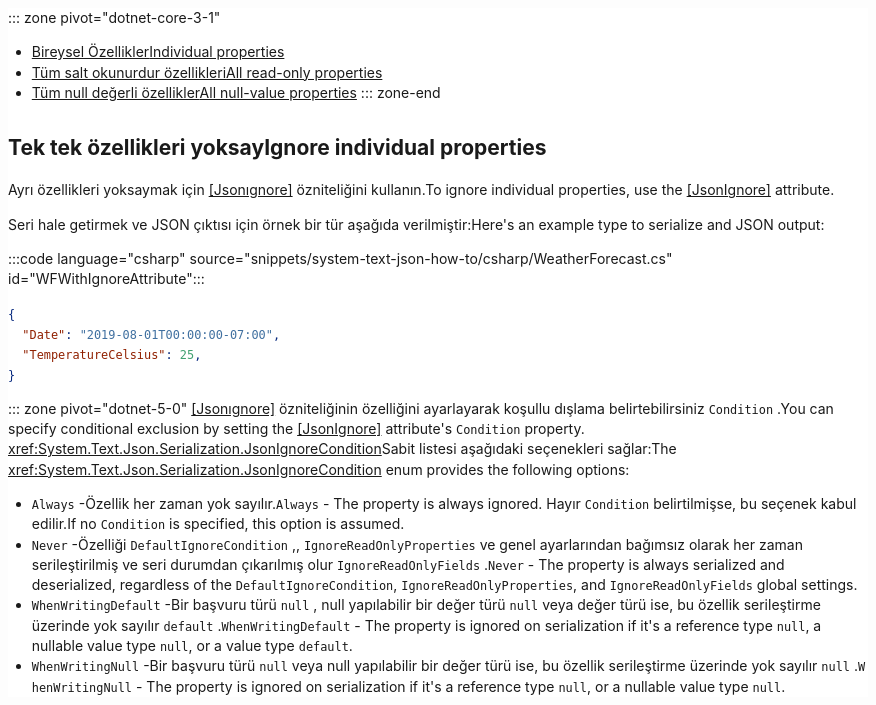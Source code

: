 ::: zone pivot="dotnet-core-3-1"

* [<span data-ttu-id="62a75-111">Bireysel Özellikler</span><span class="sxs-lookup"><span data-stu-id="62a75-111">Individual properties</span></span>](#ignore-individual-properties)
* [<span data-ttu-id="62a75-112">Tüm salt okunurdur özellikleri</span><span class="sxs-lookup"><span data-stu-id="62a75-112">All read-only properties</span></span>](#ignore-all-read-only-properties)
* [<span data-ttu-id="62a75-113">Tüm null değerli özellikler</span><span class="sxs-lookup"><span data-stu-id="62a75-113">All null-value properties</span></span>](#ignore-all-null-value-properties)
::: zone-end

## <a name="ignore-individual-properties"></a><span data-ttu-id="62a75-114">Tek tek özellikleri yoksay</span><span class="sxs-lookup"><span data-stu-id="62a75-114">Ignore individual properties</span></span>

<span data-ttu-id="62a75-115">Ayrı özellikleri yoksaymak için [[Jsonıgnore]](xref:System.Text.Json.Serialization.JsonIgnoreAttribute) özniteliğini kullanın.</span><span class="sxs-lookup"><span data-stu-id="62a75-115">To ignore individual properties, use the [[JsonIgnore]](xref:System.Text.Json.Serialization.JsonIgnoreAttribute) attribute.</span></span>

<span data-ttu-id="62a75-116">Seri hale getirmek ve JSON çıktısı için örnek bir tür aşağıda verilmiştir:</span><span class="sxs-lookup"><span data-stu-id="62a75-116">Here's an example type to serialize and JSON output:</span></span>

:::code language="csharp" source="snippets/system-text-json-how-to/csharp/WeatherForecast.cs" id="WFWithIgnoreAttribute":::

```json
{
  "Date": "2019-08-01T00:00:00-07:00",
  "TemperatureCelsius": 25,
}
```

::: zone pivot="dotnet-5-0"
<span data-ttu-id="62a75-117">[[Jsonıgnore]](xref:System.Text.Json.Serialization.JsonIgnoreAttribute) özniteliğinin özelliğini ayarlayarak koşullu dışlama belirtebilirsiniz `Condition` .</span><span class="sxs-lookup"><span data-stu-id="62a75-117">You can specify conditional exclusion by setting the [[JsonIgnore]](xref:System.Text.Json.Serialization.JsonIgnoreAttribute) attribute's `Condition` property.</span></span> <span data-ttu-id="62a75-118"><xref:System.Text.Json.Serialization.JsonIgnoreCondition>Sabit listesi aşağıdaki seçenekleri sağlar:</span><span class="sxs-lookup"><span data-stu-id="62a75-118">The <xref:System.Text.Json.Serialization.JsonIgnoreCondition> enum provides the following options:</span></span>

* <span data-ttu-id="62a75-119">`Always` -Özellik her zaman yok sayılır.</span><span class="sxs-lookup"><span data-stu-id="62a75-119">`Always` - The property is always ignored.</span></span> <span data-ttu-id="62a75-120">Hayır `Condition` belirtilmişse, bu seçenek kabul edilir.</span><span class="sxs-lookup"><span data-stu-id="62a75-120">If no `Condition` is specified, this option is assumed.</span></span>
* <span data-ttu-id="62a75-121">`Never` -Özelliği `DefaultIgnoreCondition` ,, `IgnoreReadOnlyProperties` ve genel ayarlarından bağımsız olarak her zaman serileştirilmiş ve seri durumdan çıkarılmış olur `IgnoreReadOnlyFields` .</span><span class="sxs-lookup"><span data-stu-id="62a75-121">`Never` - The property is always serialized and deserialized, regardless of the `DefaultIgnoreCondition`, `IgnoreReadOnlyProperties`, and `IgnoreReadOnlyFields` global settings.</span></span>
* <span data-ttu-id="62a75-122">`WhenWritingDefault` -Bir başvuru türü `null` , null yapılabilir bir değer türü `null` veya değer türü ise, bu özellik serileştirme üzerinde yok sayılır `default` .</span><span class="sxs-lookup"><span data-stu-id="62a75-122">`WhenWritingDefault` - The property is ignored on serialization if it's a reference type `null`, a nullable value type `null`, or a value type `default`.</span></span>
* <span data-ttu-id="62a75-123">`WhenWritingNull` -Bir başvuru türü `null` veya null yapılabilir bir değer türü ise, bu özellik serileştirme üzerinde yok sayılır `null` .</span><span class="sxs-lookup"><span data-stu-id="62a75-123">`WhenWritingNull` - The property is ignored on serialization if it's a reference type `null`, or a nullable value type `null`.</span></span>
